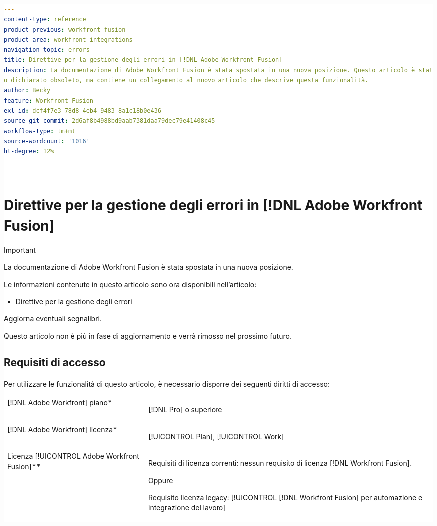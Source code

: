 ```yaml
---
content-type: reference
product-previous: workfront-fusion
product-area: workfront-integrations
navigation-topic: errors
title: Direttive per la gestione degli errori in [!DNL Adobe Workfront Fusion]
description: La documentazione di Adobe Workfront Fusion è stata spostata in una nuova posizione. Questo articolo è stato dichiarato obsoleto, ma contiene un collegamento al nuovo articolo che descrive questa funzionalità.
author: Becky
feature: Workfront Fusion
exl-id: dcf4f7e3-78d8-4eb4-9483-8a1c18b0e436
source-git-commit: 2d6af8b4988bd9aab7381daa79dec79e41408c45
workflow-type: tm+mt
source-wordcount: '1016'
ht-degree: 12%

---
```


# Direttive per la gestione degli errori in [!DNL Adobe Workfront Fusion]

>[!IMPORTANT]
>
>La documentazione di Adobe Workfront Fusion è stata spostata in una nuova posizione.
>
>Le informazioni contenute in questo articolo sono ora disponibili nell’articolo:
>
>* [Direttive per la gestione degli errori](https://experienceleague.adobe.com/docs/workfront-fusion/using/references/errors/directives-for-error-handling.html)
>
>Aggiorna eventuali segnalibri.
>
>Questo articolo non è più in fase di aggiornamento e verrà rimosso nel prossimo futuro.

## Requisiti di accesso

Per utilizzare le funzionalità di questo articolo, è necessario disporre dei seguenti diritti di accesso:

<table style="table-layout:auto"> 
 <col> 
 <col> 
 <tbody> 
  <tr> 
   <td role="rowheader">[!DNL Adobe Workfront] piano*</td> 
   <td> <p>[!DNL Pro] o superiore</p> </td> 
  </tr> 
  <tr data-mc-conditions=""> 
   <td role="rowheader">[!DNL Adobe Workfront] licenza*</td> 
   <td> <p>[!UICONTROL Plan], [!UICONTROL Work]</p> </td> 
  </tr> 
  <tr> 
   <td role="rowheader">Licenza [!UICONTROL Adobe Workfront Fusion]**</td> 
   <td>
   <p>Requisiti di licenza correnti: nessun requisito di licenza [!DNL Workfront Fusion].</p>
   <p>Oppure</p>
   <p>Requisito licenza legacy: [!UICONTROL [!DNL Workfront Fusion] per automazione e integrazione del lavoro] </p>
   </td> 
  </tr> 